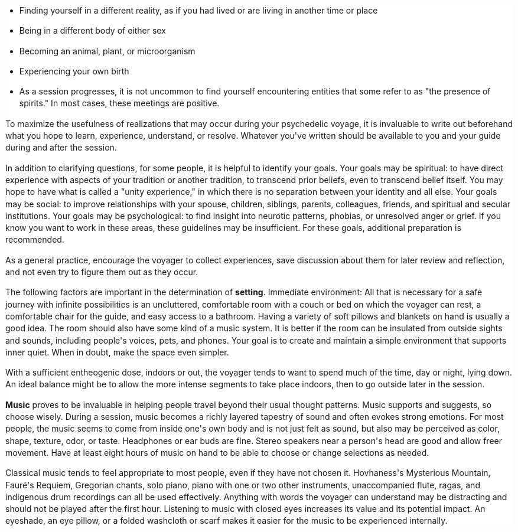   * Finding yourself in a different reality, as if you had lived or are living in another time or place


	
  * Being in a different body of either sex


	
  * Becoming an animal, plant, or microorganism


	
  * Experiencing your own birth


	
  * As a session progresses, it is not uncommon to find yourself encountering entities that some refer to as "the presence of spirits." In most cases, these meetings are positive.


 
To maximize the usefulness of realizations that may occur during your psychedelic voyage, it is invaluable to write out beforehand what you hope to learn, experience, understand, or resolve. Whatever you've written should be available to you and your guide during and after the session.
 
In addition to clarifying questions, for some people, it is helpful to identify your goals. Your goals may be spiritual: to have direct experience with aspects of your tradition or another tradition, to transcend prior beliefs, even to transcend belief itself. You may hope to have what is called a "unity experience," in which there is no separation between your identity and all else. Your goals may be social: to improve relationships with your spouse, children, siblings, parents, colleagues, friends, and spiritual and secular institutions. Your goals may be psychological: to find insight into neurotic patterns, phobias, or unresolved anger or grief. If you know you want to work in these areas, these guidelines may be insufficient. For these goals, additional preparation is recommended.
 
As a general practice, encourage the voyager to collect experiences, save discussion about them for later review and reflection, and not even try to figure them out as they occur.
 
The following factors are important in the determination of **setting**. Immediate environment: All that is necessary for a safe journey with infinite possibilities is an uncluttered, comfortable room with a couch or bed on which the voyager can rest, a comfortable chair for the guide, and easy access to a bathroom. Having a variety of soft pillows and blankets on hand is usually a good idea. The room should also have some kind of a music system. It is better if the room can be insulated from outside sights and sounds, including people's voices, pets, and phones. Your goal is to create and maintain a simple environment that supports inner quiet. When in doubt, make the space even simpler.
 
With a sufficient entheogenic dose, indoors or out, the voyager tends to want to spend much of the time, day or night, lying down. An ideal balance might be to allow the more intense segments to take place indoors, then to go outside later in the session.
 
**Music** proves to be invaluable in helping people travel beyond their usual thought patterns. Music supports and suggests, so choose wisely. During a session, music becomes a richly layered tapestry of sound and often evokes strong emotions. For most people, the music seems to come from inside one's own body and is not just felt as sound, but also may be perceived as color, shape, texture, odor, or taste. Headphones or ear buds are fine. Stereo speakers near a person's head are good and allow freer movement. Have at least eight hours of music on hand to be able to choose or change selections as needed.
 
Classical music tends to feel appropriate to most people, even if they have not chosen it. Hovhaness's Mysterious Mountain, Fauré's Requiem, Gregorian chants, solo piano, piano with one or two other instruments, unaccompanied flute, ragas, and indigenous drum recordings can all be used effectively. Anything with words the voyager can understand may be distracting and should not be played after the first hour. Listening to music with closed eyes increases its value and its potential impact. An eyeshade, an eye pillow, or a folded washcloth or scarf makes it easier for the music to be experienced internally.
 